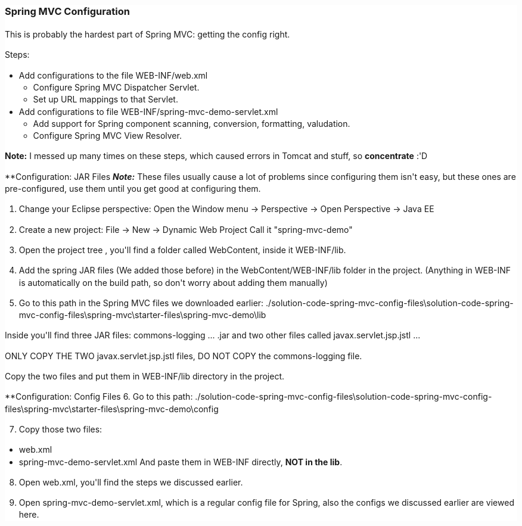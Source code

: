 ### Spring MVC Configuration
This is probably the hardest part of Spring MVC: getting the config right.

Steps:
- Add configurations to the file WEB-INF/web.xml
	- Configure Spring MVC Dispatcher Servlet.
	- Set up URL mappings to that Servlet.
- Add configurations to file WEB-INF/spring-mvc-demo-servlet.xml
	- Add support for Spring component scanning, conversion, formatting, valudation.
	- Configure Spring MVC View Resolver.

**Note:** I messed up many times on these steps, which caused errors in Tomcat and stuff, so **concentrate** :'D

**Configuration: JAR Files
***Note:*** These files usually cause a lot of problems since configuring them isn't easy, but these ones are pre-configured, use them until you get good at configuring them.

1. Change your Eclipse perspective:
Open the Window menu -> Perspective -> Open Perspective -> Java EE

2. Create a new project:
File -> New -> Dynamic Web Project
Call it "spring-mvc-demo"

3. Open the project tree , you'll find a folder called WebContent, inside it WEB-INF/lib. 

4. Add the spring JAR files (We added those before) in the WebContent/WEB-INF/lib folder in the project. (Anything in WEB-INF is automatically on the build path, so don't worry about adding them manually)

5. Go to this path in the Spring MVC files we downloaded earlier:
./solution-code-spring-mvc-config-files\solution-code-spring-mvc-config-files\spring-mvc\starter-files\spring-mvc-demo\lib

Inside you'll find three JAR files:
commons-logging ... .jar
and two other files called javax.servlet.jsp.jstl ...

ONLY COPY THE TWO javax.servlet.jsp.jstl files, DO NOT COPY the commons-logging file.

Copy the two files and put them in WEB-INF/lib directory in the project.

**Configuration: Config Files
6. Go to this path:
./solution-code-spring-mvc-config-files\solution-code-spring-mvc-config-files\spring-mvc\starter-files\spring-mvc-demo\config

7. Copy those two files: 
- web.xml 
- spring-mvc-demo-servlet.xml
And paste them in WEB-INF directly, **NOT in the lib**.

8. Open web.xml, you'll find the steps we discussed earlier.

9. Open spring-mvc-demo-servlet.xml, which is a regular config file for Spring, also the configs we discussed earlier are viewed here.
